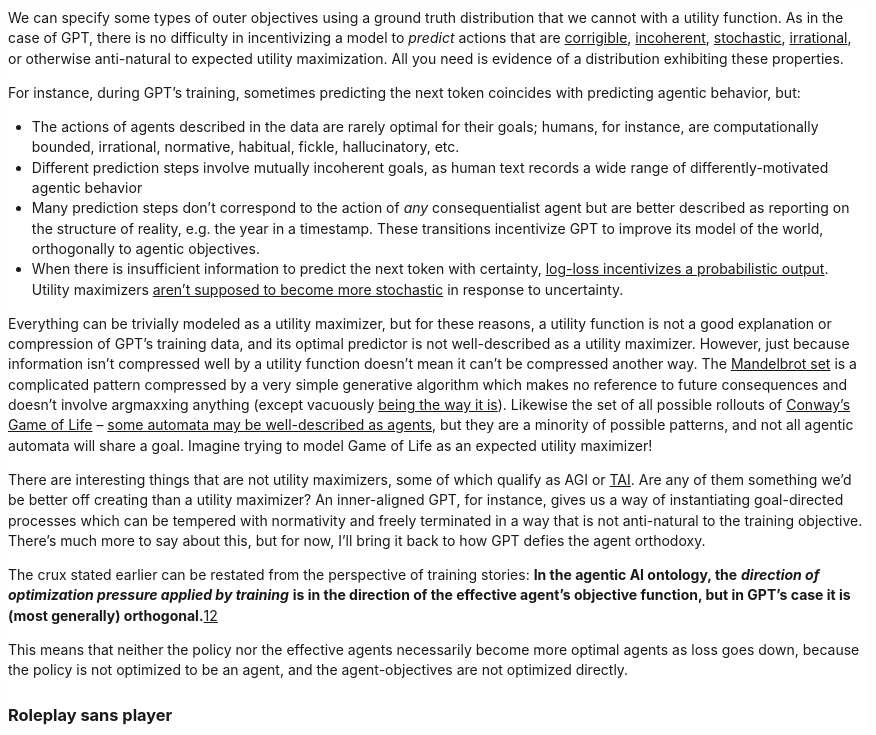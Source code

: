 We can specify some types of outer objectives using a ground truth distribution that we cannot with a utility function. As in the case of GPT, there is no difficulty in incentivizing a model to *predict* actions that are [corrigible](https://arbital.com/p/corrigibility/), [incoherent](https://aiimpacts.org/what-do-coherence-arguments-imply-about-the-behavior-of-advanced-ai/), [stochastic](https://www.lesswrong.com/posts/msJA6B9ZjiiZxT6EZ/lawful-uncertainty), [irrational](https://www.lesswrong.com/posts/6ddcsdA2c2XpNpE5x/newcomb-s-problem-and-regret-of-rationality), or otherwise anti-natural to expected utility maximization. All you need is evidence of a distribution exhibiting these properties.

For instance, during GPT’s training, sometimes predicting the next token coincides with predicting agentic behavior, but:

-   The actions of agents described in the data are rarely optimal for their goals; humans, for instance, are computationally bounded, irrational, normative, habitual, fickle, hallucinatory, etc.
-   Different prediction steps involve mutually incoherent goals, as human text records a wide range of differently-motivated agentic behavior
-   Many prediction steps don’t correspond to the action of *any* consequentialist agent but are better described as reporting on the structure of reality, e.g. the year in a timestamp. These transitions incentivize GPT to improve its model of the world, orthogonally to agentic objectives.
-   When there is insufficient information to predict the next token with certainty, [log-loss incentivizes a probabilistic output](https://en.wikipedia.org/wiki/Scoring_rule#Proper_scoring_rules). Utility maximizers [aren’t supposed to become more stochastic](https://www.lesswrong.com/posts/msJA6B9ZjiiZxT6EZ/lawful-uncertainty) in response to uncertainty.

Everything can be trivially modeled as a utility maximizer, but for these reasons, a utility function is not a good explanation or compression of GPT’s training data, and its optimal predictor is not well-described as a utility maximizer. However, just because information isn’t compressed well by a utility function doesn’t mean it can’t be compressed another way. The [Mandelbrot set](https://en.wikipedia.org/wiki/Mandelbrot_set) is a complicated pattern compressed by a very simple generative algorithm which makes no reference to future consequences and doesn’t involve argmaxxing anything (except vacuously [being the way it is](https://www.lesswrong.com/posts/d2n74bwham8motxyX/optimization-at-a-distance#An_Agent_Optimizing_Its_Own_Actions)). Likewise the set of all possible rollouts of [Conway’s Game of Life](https://en.wikipedia.org/wiki/Conway%27s_Game_of_Life) – [some automata may be well-described as agents](https://www.lesswrong.com/posts/3SG4WbNPoP8fsuZgs/agency-in-conway-s-game-of-life), but they are a minority of possible patterns, and not all agentic automata will share a goal. Imagine trying to model Game of Life as an expected utility maximizer!

There are interesting things that are not utility maximizers, some of which qualify as AGI or [TAI](https://forum.effectivealtruism.org/topics/transformative-artificial-intelligence). Are any of them something we’d be better off creating than a utility maximizer? An inner-aligned GPT, for instance, gives us a way of instantiating goal-directed processes which can be tempered with normativity and freely terminated in a way that is not anti-natural to the training objective. There’s much more to say about this, but for now, I’ll bring it back to how GPT defies the agent orthodoxy.

The crux stated earlier can be restated from the perspective of training stories: **In the agentic AI ontology, the** ***direction of optimization pressure applied by training*** **is in the direction of the effective agent’s objective function, but in GPT’s case it is (most generally) orthogonal.**[12](https://generative.ink/posts/simulators/#fn:12)

This means that neither the policy nor the effective agents necessarily become more optimal agents as loss goes down, because the policy is not optimized to be an agent, and the agent-objectives are not optimized directly.

### Roleplay sans player
